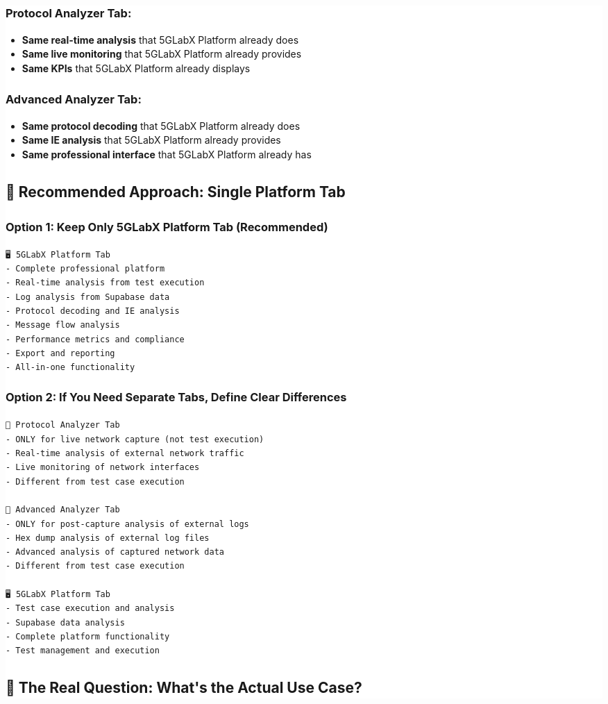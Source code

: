 ### **Protocol Analyzer Tab**:
- **Same real-time analysis** that 5GLabX Platform already does
- **Same live monitoring** that 5GLabX Platform already provides
- **Same KPIs** that 5GLabX Platform already displays

### **Advanced Analyzer Tab**:
- **Same protocol decoding** that 5GLabX Platform already does
- **Same IE analysis** that 5GLabX Platform already provides
- **Same professional interface** that 5GLabX Platform already has

## 🚀 **Recommended Approach: Single Platform Tab**

### **Option 1: Keep Only 5GLabX Platform Tab (Recommended)**
```
🖥️ 5GLabX Platform Tab
- Complete professional platform
- Real-time analysis from test execution
- Log analysis from Supabase data
- Protocol decoding and IE analysis
- Message flow analysis
- Performance metrics and compliance
- Export and reporting
- All-in-one functionality
```

### **Option 2: If You Need Separate Tabs, Define Clear Differences**
```
🔬 Protocol Analyzer Tab
- ONLY for live network capture (not test execution)
- Real-time analysis of external network traffic
- Live monitoring of network interfaces
- Different from test case execution

🔧 Advanced Analyzer Tab  
- ONLY for post-capture analysis of external logs
- Hex dump analysis of external log files
- Advanced analysis of captured network data
- Different from test case execution

🖥️ 5GLabX Platform Tab
- Test case execution and analysis
- Supabase data analysis
- Complete platform functionality
- Test management and execution
```

## 🎯 **The Real Question: What's the Actual Use Case?**
